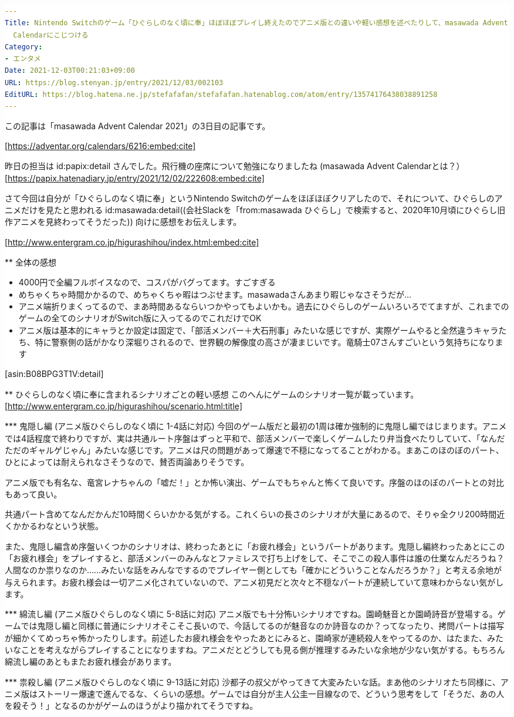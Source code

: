 ```yaml
---
Title: Nintendo Switchのゲーム「ひぐらしのなく頃に奉」ほぼほぼプレイし終えたのでアニメ版との違いや軽い感想を述べたりして、masawada Advent
  Calendarにこじつける
Category:
- エンタメ
Date: 2021-12-03T00:21:03+09:00
URL: https://blog.stenyan.jp/entry/2021/12/03/002103
EditURL: https://blog.hatena.ne.jp/stefafafan/stefafafan.hatenablog.com/atom/entry/13574176438038891258
---
```


この記事は「masawada Advent Calendar 2021」の3日目の記事です。

[https://adventar.org/calendars/6216:embed:cite]

昨日の担当は id:papix:detail さんでした。飛行機の座席について勉強になりましたね (masawada Advent Calendarとは？）
[https://papix.hatenadiary.jp/entry/2021/12/02/222608:embed:cite]

さて今回は自分が「ひぐらしのなく頃に奉」というNintendo Switchのゲームをほぼほぼクリアしたので、それについて、ひぐらしのアニメだけを見たと思われる id:masawada:detail((会社Slackを「from:masawada ひぐらし」で検索すると、2020年10月頃にひぐらし旧作アニメを見終わってそうだった)) 向けに感想をお伝えします。

[http://www.entergram.co.jp/higurashihou/index.html:embed:cite]


** 全体の感想
- 4000円で全編フルボイスなので、コスパがバグってます。すごすぎる
- めちゃくちゃ時間かかるので、めちゃくちゃ暇はつぶせます。masawadaさんあまり暇じゃなさそうだが…
- アニメ端折りまくってるので、まあ時間あるならいつかやってもよいかも。過去にひぐらしのゲームいろいろでてますが、これまでのゲームの全てのシナリオがSwitch版に入ってるのでこれだけでOK
- アニメ版は基本的にキャラとか設定は固定で、「部活メンバー＋大石刑事」みたいな感じですが、実際ゲームやると全然違うキャラたち、特に警察側の話がかなり深堀りされるので、世界観の解像度の高さが凄まじいです。竜騎士07さんすごいという気持ちになります

[asin:B08BPG3T1V:detail]

** ひぐらしのなく頃に奉に含まれるシナリオごとの軽い感想
このへんにゲームのシナリオ一覧が載っています。
[http://www.entergram.co.jp/higurashihou/scenario.html:title]

*** 鬼隠し編 (アニメ版ひぐらしのなく頃に 1-4話に対応)
今回のゲーム版だと最初の1周は確か強制的に鬼隠し編ではじまります。アニメでは4話程度で終わりですが、実は共通ルート序盤はずっと平和で、部活メンバーで楽しくゲームしたり弁当食べたりしていて、「なんだただのギャルゲじゃん」みたいな感じです。アニメは尺の問題があって爆速で不穏になってることがわかる。まあこのほのぼのパート、ひとによっては耐えられなさそうなので、賛否両論ありそうです。

アニメ版でも有名な、竜宮レナちゃんの「嘘だ！」とか怖い演出、ゲームでもちゃんと怖くて良いです。序盤のほのぼのパートとの対比もあって良い。

共通パート含めてなんだかんだ10時間くらいかかる気がする。これくらいの長さのシナリオが大量にあるので、そりゃ全クリ200時間近くかかるわなという状態。

また、鬼隠し編含め序盤いくつかのシナリオは、終わったあとに「お疲れ様会」というパートがあります。鬼隠し編終わったあとにこの「お疲れ様会」をプレイすると、部活メンバーのみんなとファミレスで打ち上げをして、そこでこの殺人事件は誰の仕業なんだろうね？人間なのか祟りなのか……みたいな話をみんなでするのでプレイヤー側としても「確かにどういうことなんだろうか？」と考える余地が与えられます。お疲れ様会は一切アニメ化されていないので、アニメ初見だと次々と不穏なパートが連続していて意味わからない気がします。

*** 綿流し編 (アニメ版ひぐらしのなく頃に 5-8話に対応)
アニメ版でも十分怖いシナリオですね。園崎魅音とか園崎詩音が登場する。ゲームでは鬼隠し編と同様に普通にシナリオそこそこ長いので、今話してるのが魅音なのか詩音なのか？ってなったり、拷問パートは描写が細かくてめっちゃ怖かったりします。前述したお疲れ様会をやったあとにみると、園崎家が連続殺人をやってるのか、はたまた、みたいなことを考えながらプレイすることになりますね。アニメだとどうしても見る側が推理するみたいな余地が少ない気がする。もちろん綿流し編のあともまたお疲れ様会があります。

*** 祟殺し編 (アニメ版ひぐらしのなく頃に 9-13話に対応)
沙都子の叔父がやってきて大変みたいな話。まあ他のシナリオたち同様に、アニメ版はストーリー爆速で進んでるな、くらいの感想。ゲームでは自分が主人公圭一目線なので、どういう思考をして「そうだ、あの人を殺そう！」となるのかがゲームのほうがより描かれてそうですね。
